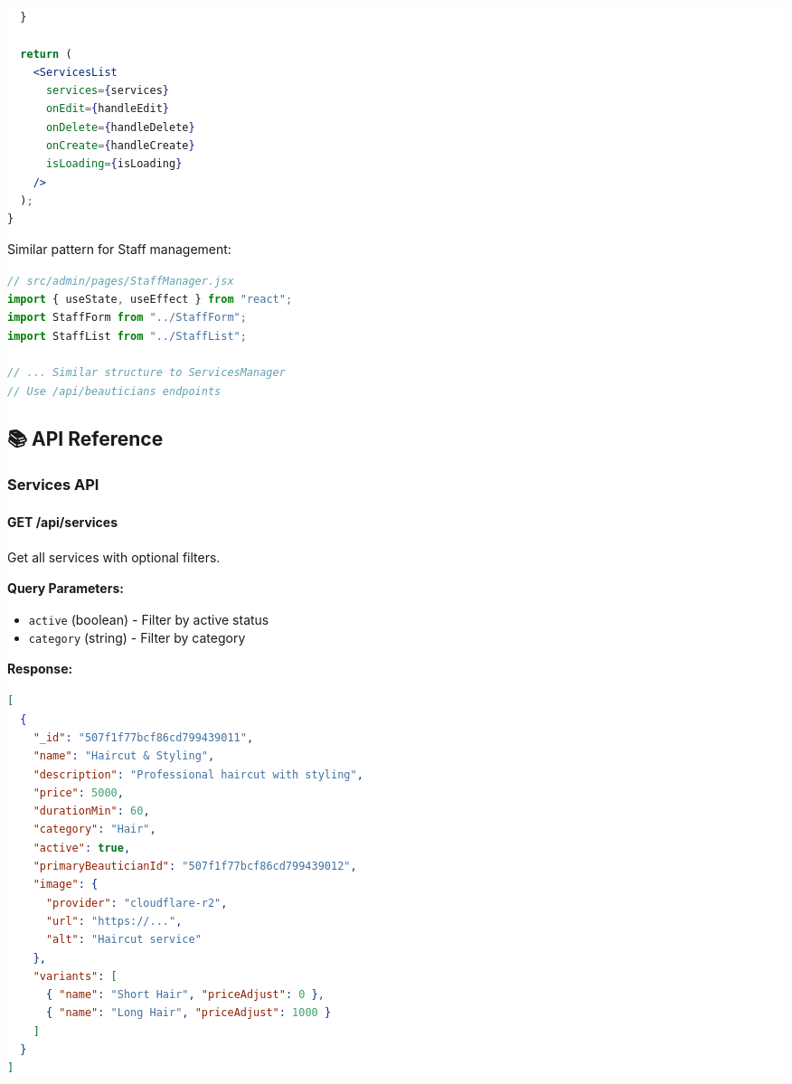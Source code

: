 ```jsx
  }

  return (
    <ServicesList
      services={services}
      onEdit={handleEdit}
      onDelete={handleDelete}
      onCreate={handleCreate}
      isLoading={isLoading}
    />
  );
}
```

Similar pattern for Staff management:

```jsx
// src/admin/pages/StaffManager.jsx
import { useState, useEffect } from "react";
import StaffForm from "../StaffForm";
import StaffList from "../StaffList";

// ... Similar structure to ServicesManager
// Use /api/beauticians endpoints
```

## 📚 API Reference

### Services API

#### GET /api/services

Get all services with optional filters.

**Query Parameters:**

- `active` (boolean) - Filter by active status
- `category` (string) - Filter by category

**Response:**

```json
[
  {
    "_id": "507f1f77bcf86cd799439011",
    "name": "Haircut & Styling",
    "description": "Professional haircut with styling",
    "price": 5000,
    "durationMin": 60,
    "category": "Hair",
    "active": true,
    "primaryBeauticianId": "507f1f77bcf86cd799439012",
    "image": {
      "provider": "cloudflare-r2",
      "url": "https://...",
      "alt": "Haircut service"
    },
    "variants": [
      { "name": "Short Hair", "priceAdjust": 0 },
      { "name": "Long Hair", "priceAdjust": 1000 }
    ]
  }
]
```
